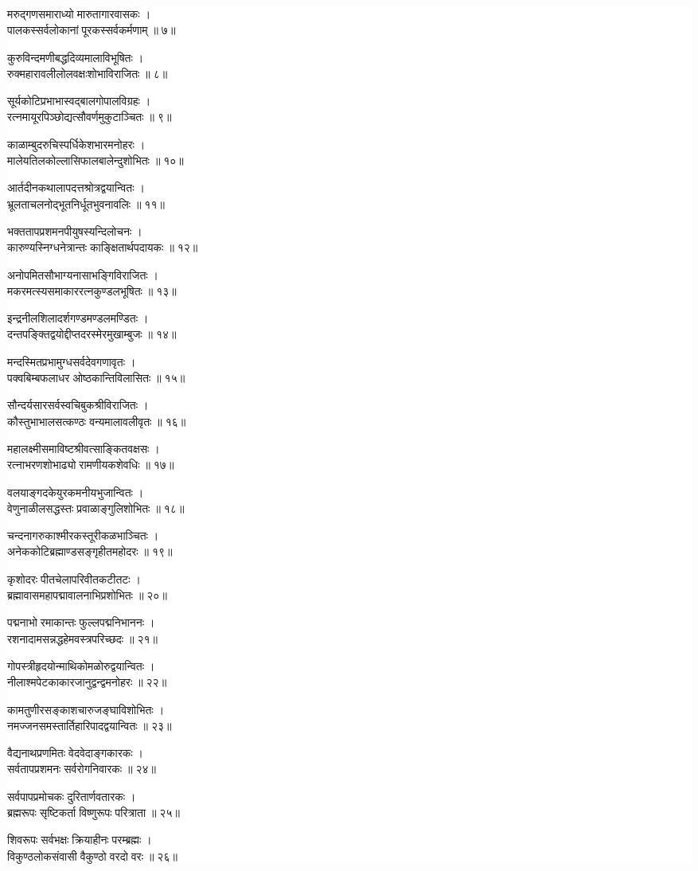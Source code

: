 मरुद्गणसमाराध्यो मारुतागारवासकः ।  
पालकस्सर्वलोकानां पूरकस्सर्वकर्मणाम् ॥ ७॥  
  
कुरुविन्दमणीबद्धदिव्यमालाविभूषितः ।  
रुक्महारावलीलोलवक्षःशोभाविराजितः ॥ ८॥  
  
सूर्यकोटिप्रभाभास्वद्बालगोपालविग्रहः ।  
रत्नमायूरपिञ्छोद्यत्सौवर्णमुकुटाञ्चितः ॥ ९॥  
  
काळाम्बुदरुचिस्पर्धिकेशभारमनोहरः ।  
मालेयतिलकोल्लासिफालबालेन्दुशोभितः ॥ १०॥  
  
आर्तदीनकथालापदत्तश्रोत्रद्वयान्वितः ।  
भ्रूलताचलनोद्भूतनिर्धूतभुवनावलिः ॥ ११॥  
  
भक्ततापप्रशमनपीयुषस्यन्दिलोचनः ।  
कारुण्यस्निग्धनेत्रान्तः काङ्क्षितार्थपदायकः ॥ १२॥  
  
अनोपमितसौभाग्यनासाभङ्गिविराजितः ।  
मकरमत्स्यसमाकाररत्नकुण्डलभूषितः ॥ १३॥  
  
इन्द्रनीलशिलादर्शगण्डमण्डलमण्डितः ।  
दन्तपङ्क्तिद्वयोद्दीप्तदरस्मेरमुखाम्बुजः ॥ १४॥  
  
मन्दस्मितप्रभामुग्धसर्वदेवगणावृतः ।  
पक्वबिम्बफलाधर ओष्ठकान्तिविलासितः ॥ १५॥  
  
सौन्दर्यसारसर्वस्वचिबुकश्रीविराजितः ।  
कौस्तुभाभालसत्कण्ठः वन्यमालावलीवृतः ॥ १६॥  
  
महालक्ष्मीसमाविष्टश्रीवत्साङ्कितवक्षसः ।  
रत्नाभरणशोभाढ्यो रामणीयकशेवधिः ॥ १७॥  
  
वलयाङ्गदकेयुरकमनीयभुजान्वितः ।  
वेणुनाळीलसद्धस्तः प्रवाळाङ्गुलिशोभितः ॥ १८॥  
  
चन्दनागरुकाश्मीरकस्तूरीकळभाञ्चितः ।  
अनेककोटिब्रह्माण्डसङ्गृहीतमहोदरः ॥ १९॥  
  
कृशोदरः पीतचेलापरिवीतकटीतटः ।  
ब्रह्मावासमहापद्मावालनाभिप्रशोभितः ॥ २०॥  
  
पद्मनाभो रमाकान्तः फुल्लपद्मनिभाननः ।  
रशनादामसन्नद्धहेमवस्त्रपरिच्छदः ॥ २१॥  
  
गोपस्त्रीहृदयोन्माथिकोमळोरुद्वयान्वितः ।  
नीलाश्मपेटकाकारजानुद्वन्द्वमनोहरः ॥ २२॥  
  
कामतुणीरसङ्काशचारुजङ्घाविशोभितः ।  
नमज्जनसमस्तार्तिहारिपादद्वयान्वितः ॥ २३॥  
  
वैद्यनाथप्रणमितः वेदवेदाङ्गकारकः ।  
सर्वतापप्रशमनः सर्वरोगनिवारकः ॥ २४॥  
  
सर्वपापप्रमोचकः दुरितार्णवतारकः ।  
ब्रह्मरूपः सृष्टिकर्ता विष्णुरूपः परित्राता ॥ २५॥  
  
शिवरूपः सर्वभक्षः क्रियाहीनः परम्ब्रह्मः ।  
विकुण्ठलोकसंवासी वैकुण्ठो वरदो वरः ॥ २६॥  
  